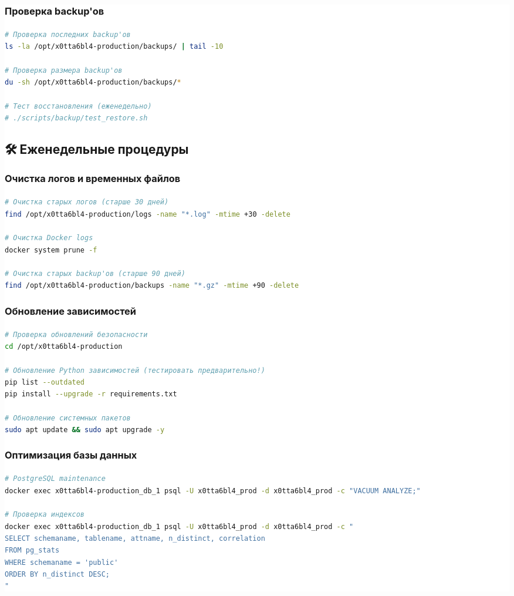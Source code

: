### Проверка backup'ов
```bash
# Проверка последних backup'ов
ls -la /opt/x0tta6bl4-production/backups/ | tail -10

# Проверка размера backup'ов
du -sh /opt/x0tta6bl4-production/backups/*

# Тест восстановления (еженедельно)
# ./scripts/backup/test_restore.sh
```

## 🛠️ Еженедельные процедуры

### Очистка логов и временных файлов
```bash
# Очистка старых логов (старше 30 дней)
find /opt/x0tta6bl4-production/logs -name "*.log" -mtime +30 -delete

# Очистка Docker logs
docker system prune -f

# Очистка старых backup'ов (старше 90 дней)
find /opt/x0tta6bl4-production/backups -name "*.gz" -mtime +90 -delete
```

### Обновление зависимостей
```bash
# Проверка обновлений безопасности
cd /opt/x0tta6bl4-production

# Обновление Python зависимостей (тестировать предварительно!)
pip list --outdated
pip install --upgrade -r requirements.txt

# Обновление системных пакетов
sudo apt update && sudo apt upgrade -y
```

### Оптимизация базы данных
```bash
# PostgreSQL maintenance
docker exec x0tta6bl4-production_db_1 psql -U x0tta6bl4_prod -d x0tta6bl4_prod -c "VACUUM ANALYZE;"

# Проверка индексов
docker exec x0tta6bl4-production_db_1 psql -U x0tta6bl4_prod -d x0tta6bl4_prod -c "
SELECT schemaname, tablename, attname, n_distinct, correlation
FROM pg_stats
WHERE schemaname = 'public'
ORDER BY n_distinct DESC;
"
```
